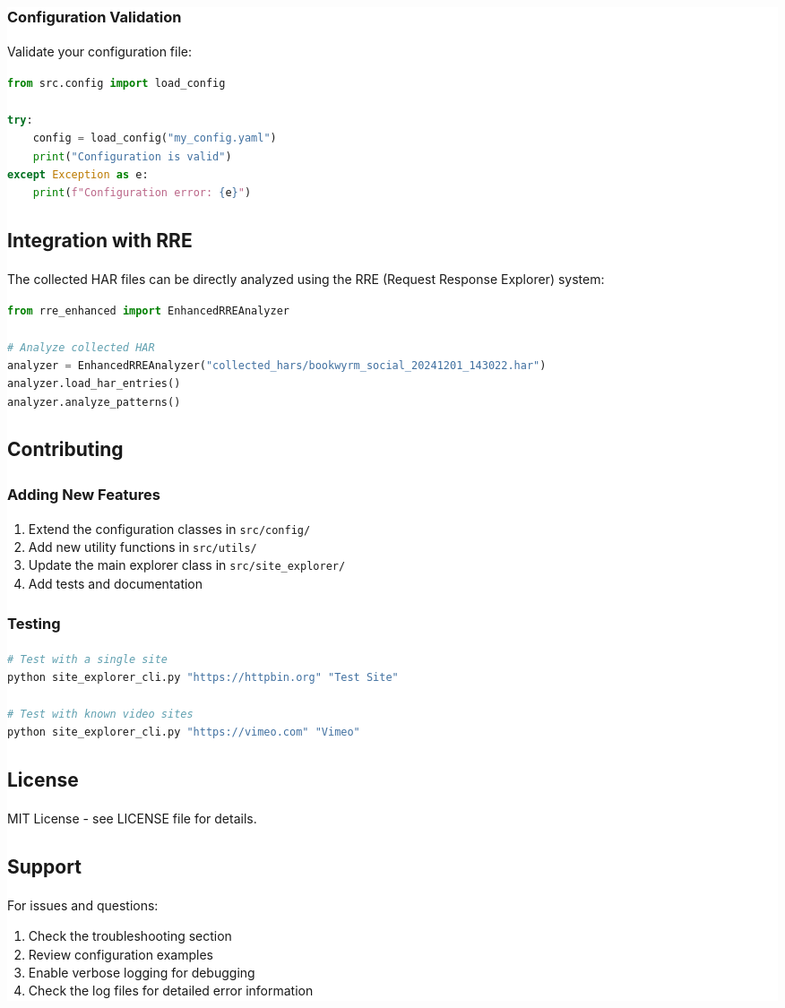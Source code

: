 ### Configuration Validation
Validate your configuration file:
```python
from src.config import load_config

try:
    config = load_config("my_config.yaml")
    print("Configuration is valid")
except Exception as e:
    print(f"Configuration error: {e}")
```

## Integration with RRE

The collected HAR files can be directly analyzed using the RRE (Request Response Explorer) system:

```python
from rre_enhanced import EnhancedRREAnalyzer

# Analyze collected HAR
analyzer = EnhancedRREAnalyzer("collected_hars/bookwyrm_social_20241201_143022.har")
analyzer.load_har_entries()
analyzer.analyze_patterns()
```

## Contributing

### Adding New Features
1. Extend the configuration classes in `src/config/`
2. Add new utility functions in `src/utils/`
3. Update the main explorer class in `src/site_explorer/`
4. Add tests and documentation

### Testing
```bash
# Test with a single site
python site_explorer_cli.py "https://httpbin.org" "Test Site"

# Test with known video sites
python site_explorer_cli.py "https://vimeo.com" "Vimeo"
```

## License

MIT License - see LICENSE file for details.

## Support

For issues and questions:
1. Check the troubleshooting section
2. Review configuration examples
3. Enable verbose logging for debugging
4. Check the log files for detailed error information 